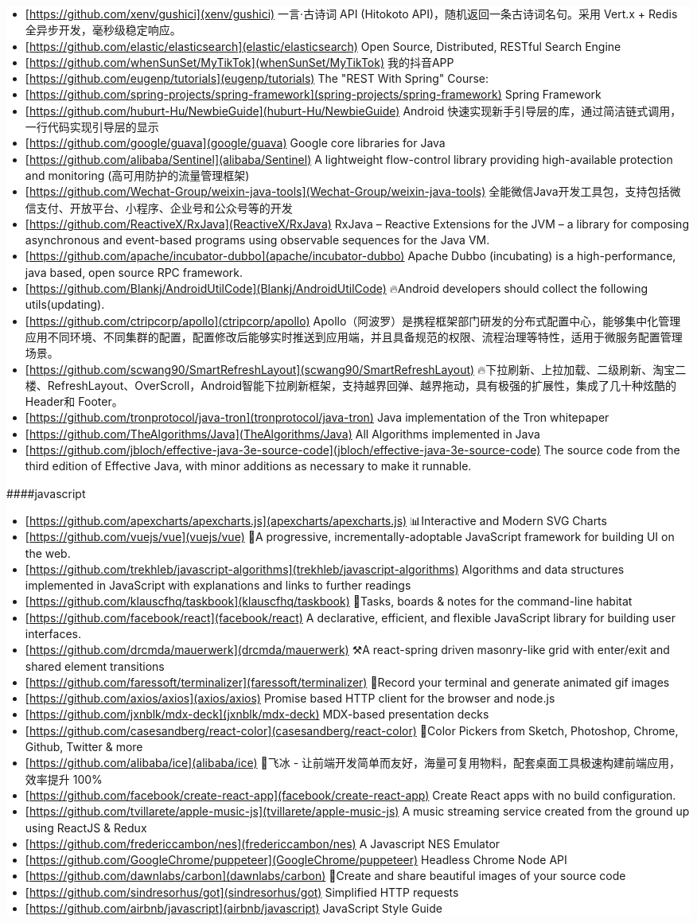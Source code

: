 * [https://github.com/xenv/gushici](xenv/gushici) 一言·古诗词 API (Hitokoto API)，随机返回一条古诗词名句。采用 Vert.x + Redis 全异步开发，毫秒级稳定响应。
* [https://github.com/elastic/elasticsearch](elastic/elasticsearch) Open Source, Distributed, RESTful Search Engine
* [https://github.com/whenSunSet/MyTikTok](whenSunSet/MyTikTok) 我的抖音APP
* [https://github.com/eugenp/tutorials](eugenp/tutorials) The "REST With Spring" Course:
* [https://github.com/spring-projects/spring-framework](spring-projects/spring-framework) Spring Framework
* [https://github.com/huburt-Hu/NewbieGuide](huburt-Hu/NewbieGuide) Android 快速实现新手引导层的库，通过简洁链式调用，一行代码实现引导层的显示
* [https://github.com/google/guava](google/guava) Google core libraries for Java
* [https://github.com/alibaba/Sentinel](alibaba/Sentinel) A lightweight flow-control library providing high-available protection and monitoring (高可用防护的流量管理框架)
* [https://github.com/Wechat-Group/weixin-java-tools](Wechat-Group/weixin-java-tools) 全能微信Java开发工具包，支持包括微信支付、开放平台、小程序、企业号和公众号等的开发
* [https://github.com/ReactiveX/RxJava](ReactiveX/RxJava) RxJava – Reactive Extensions for the JVM – a library for composing asynchronous and event-based programs using observable sequences for the Java VM.
* [https://github.com/apache/incubator-dubbo](apache/incubator-dubbo) Apache Dubbo (incubating) is a high-performance, java based, open source RPC framework.
* [https://github.com/Blankj/AndroidUtilCode](Blankj/AndroidUtilCode) 🔥Android developers should collect the following utils(updating).
* [https://github.com/ctripcorp/apollo](ctripcorp/apollo) Apollo（阿波罗）是携程框架部门研发的分布式配置中心，能够集中化管理应用不同环境、不同集群的配置，配置修改后能够实时推送到应用端，并且具备规范的权限、流程治理等特性，适用于微服务配置管理场景。
* [https://github.com/scwang90/SmartRefreshLayout](scwang90/SmartRefreshLayout) 🔥下拉刷新、上拉加载、二级刷新、淘宝二楼、RefreshLayout、OverScroll，Android智能下拉刷新框架，支持越界回弹、越界拖动，具有极强的扩展性，集成了几十种炫酷的Header和 Footer。
* [https://github.com/tronprotocol/java-tron](tronprotocol/java-tron) Java implementation of the Tron whitepaper
* [https://github.com/TheAlgorithms/Java](TheAlgorithms/Java) All Algorithms implemented in Java
* [https://github.com/jbloch/effective-java-3e-source-code](jbloch/effective-java-3e-source-code) The source code from the third edition of Effective Java, with minor additions as necessary to make it runnable.

####javascript
* [https://github.com/apexcharts/apexcharts.js](apexcharts/apexcharts.js) 📊Interactive and Modern SVG Charts
* [https://github.com/vuejs/vue](vuejs/vue) 🖖A progressive, incrementally-adoptable JavaScript framework for building UI on the web.
* [https://github.com/trekhleb/javascript-algorithms](trekhleb/javascript-algorithms) Algorithms and data structures implemented in JavaScript with explanations and links to further readings
* [https://github.com/klauscfhq/taskbook](klauscfhq/taskbook) 📓Tasks, boards &amp; notes for the command-line habitat
* [https://github.com/facebook/react](facebook/react) A declarative, efficient, and flexible JavaScript library for building user interfaces.
* [https://github.com/drcmda/mauerwerk](drcmda/mauerwerk) ⚒A react-spring driven masonry-like grid with enter/exit and shared element transitions
* [https://github.com/faressoft/terminalizer](faressoft/terminalizer) 🦄Record your terminal and generate animated gif images
* [https://github.com/axios/axios](axios/axios) Promise based HTTP client for the browser and node.js
* [https://github.com/jxnblk/mdx-deck](jxnblk/mdx-deck) MDX-based presentation decks
* [https://github.com/casesandberg/react-color](casesandberg/react-color) 🎨Color Pickers from Sketch, Photoshop, Chrome, Github, Twitter &amp; more
* [https://github.com/alibaba/ice](alibaba/ice) 🚀飞冰 - 让前端开发简单而友好，海量可复用物料，配套桌面工具极速构建前端应用，效率提升 100%
* [https://github.com/facebook/create-react-app](facebook/create-react-app) Create React apps with no build configuration.
* [https://github.com/tvillarete/apple-music-js](tvillarete/apple-music-js) A music streaming service created from the ground up using ReactJS &amp; Redux
* [https://github.com/fredericcambon/nes](fredericcambon/nes) A Javascript NES Emulator
* [https://github.com/GoogleChrome/puppeteer](GoogleChrome/puppeteer) Headless Chrome Node API
* [https://github.com/dawnlabs/carbon](dawnlabs/carbon) 🎨Create and share beautiful images of your source code
* [https://github.com/sindresorhus/got](sindresorhus/got) Simplified HTTP requests
* [https://github.com/airbnb/javascript](airbnb/javascript) JavaScript Style Guide